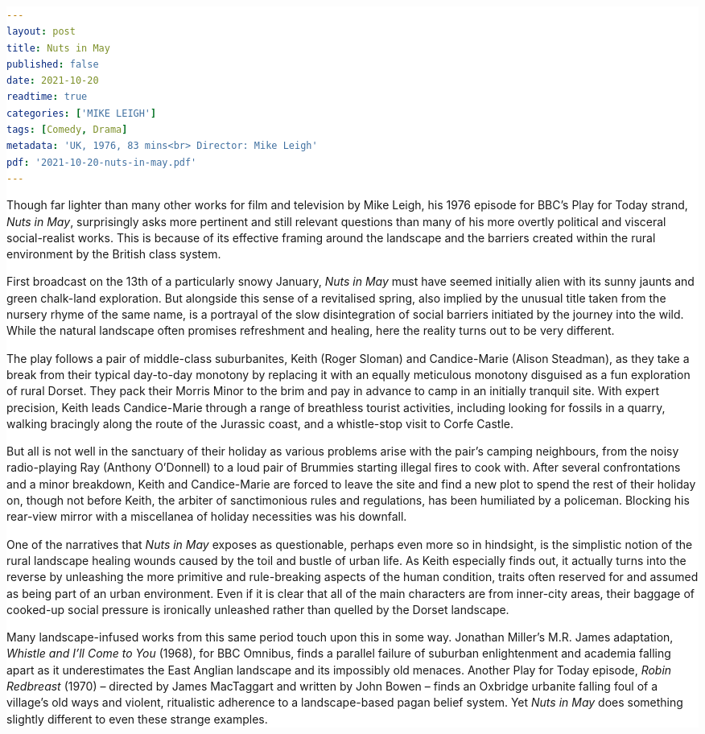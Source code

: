 ```yaml
---
layout: post
title: Nuts in May
published: false
date: 2021-10-20
readtime: true
categories: ['MIKE LEIGH']
tags: [Comedy, Drama]
metadata: 'UK, 1976, 83 mins<br> Director: Mike Leigh'
pdf: '2021-10-20-nuts-in-may.pdf'
---
```


Though far lighter than many other works for film and television by Mike Leigh, his 1976 episode for BBC’s Play for Today strand, _Nuts in May_, surprisingly asks more pertinent and still relevant questions than many of his more overtly political and visceral social-realist works. This is because of its effective framing around the landscape and the barriers created within the rural environment by the British  class system.

First broadcast on the 13th of a particularly snowy January, _Nuts in May_ must have seemed initially alien with its sunny jaunts and green chalk-land exploration.  But alongside this sense of a revitalised spring, also implied by the unusual title taken from the nursery rhyme of the same name, is a portrayal of the slow disintegration of social barriers initiated by the journey into the wild. While the natural landscape often promises refreshment and healing, here the reality turns out to be very different.

The play follows a pair of middle-class suburbanites, Keith (Roger Sloman) and Candice-Marie (Alison Steadman), as they take a break from their typical day-to-day monotony by replacing it with an equally meticulous monotony disguised as a fun exploration of rural Dorset. They pack their Morris Minor to the brim and pay in advance to camp in an initially tranquil site. With expert precision, Keith leads Candice-Marie through a range of breathless tourist activities, including looking for fossils in a quarry, walking bracingly along the route of the Jurassic coast, and a whistle-stop visit to Corfe Castle.

But all is not well in the sanctuary of their holiday as various problems arise with the pair’s camping neighbours, from the noisy radio-playing Ray (Anthony O’Donnell) to a loud pair of Brummies starting illegal fires to cook with. After several confrontations and a minor breakdown, Keith and Candice-Marie are forced to leave the site and find a new plot to spend the rest of their holiday on, though not before Keith, the arbiter of sanctimonious rules and regulations, has been humiliated by a policeman. Blocking his rear-view mirror with a miscellanea of holiday necessities was his downfall.

One of the narratives that _Nuts in May_ exposes as questionable, perhaps even more so in hindsight, is the simplistic notion of the rural landscape healing wounds caused by the toil and bustle of urban life. As Keith especially finds out, it actually turns into the reverse by unleashing the more primitive and rule-breaking aspects of the human condition, traits often reserved for and assumed as being part of an urban environment. Even if it is clear that all of the main characters are from inner-city areas, their baggage of cooked-up social pressure is ironically unleashed rather than quelled by the Dorset landscape.

Many landscape-infused works from this same period touch upon this in some way. Jonathan Miller’s M.R. James adaptation, _Whistle and I’ll Come to You_ (1968), for BBC Omnibus, finds a parallel failure of suburban enlightenment and academia falling apart as it underestimates the East Anglian landscape and its impossibly old menaces. Another Play for Today episode, _Robin Redbreast_ (1970) – directed by James MacTaggart and written by John Bowen – finds an Oxbridge urbanite falling foul of a village’s old ways and violent, ritualistic adherence to a landscape-based pagan belief system. Yet _Nuts in May_ does something slightly different to even these strange examples.
